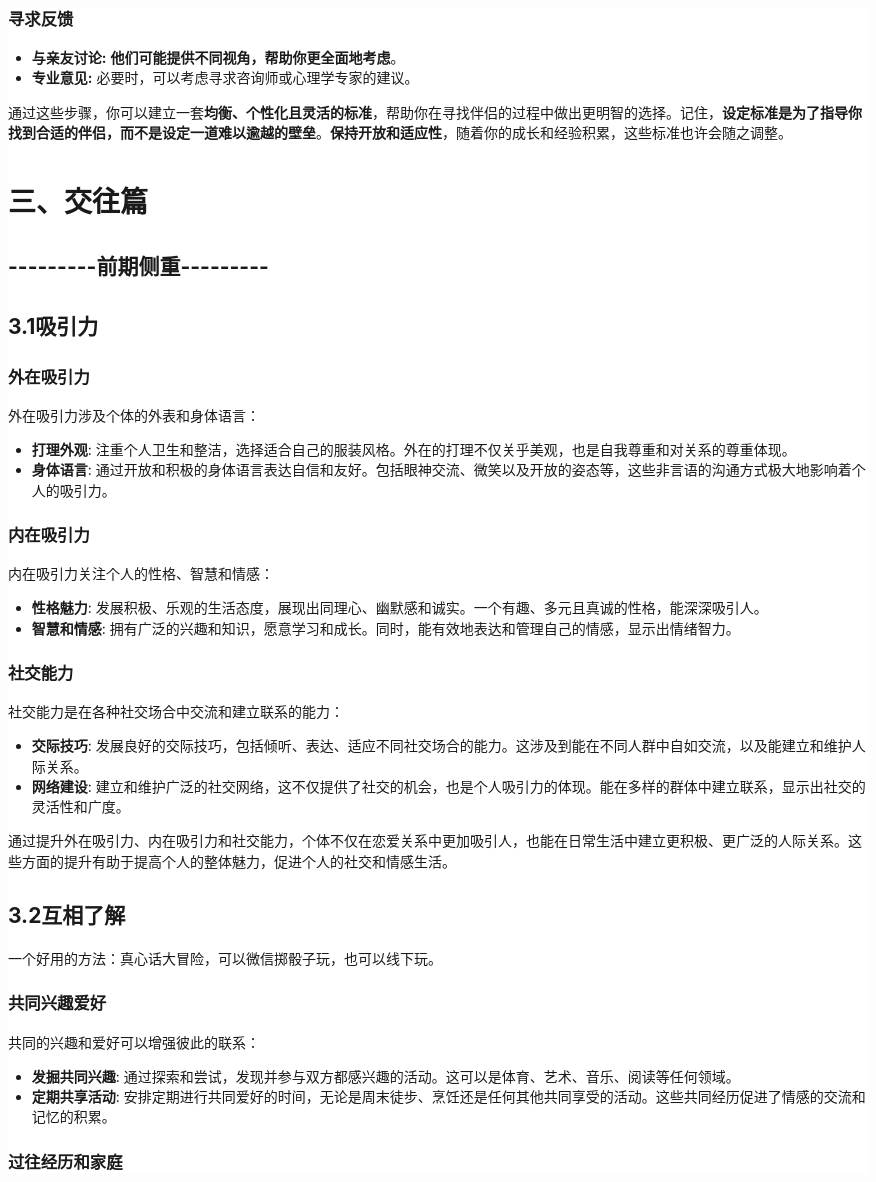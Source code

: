 ### **寻求反馈**

- **与亲友讨论:** **他们可能提供不同视角，帮助你更全面地考虑**。
- **专业意见:** 必要时，可以考虑寻求咨询师或心理学专家的建议。

通过这些步骤，你可以建立一套**均衡、个性化且灵活的标准**，帮助你在寻找伴侣的过程中做出更明智的选择。记住，**设定标准是为了指导你找到合适的伴侣，而不是设定一道难以逾越的壁垒**。**保持开放和适应性**，随着你的成长和经验积累，这些标准也许会随之调整。





# 三、交往篇

## ---------前期侧重---------

## 3.1吸引力

### 外在吸引力

外在吸引力涉及个体的外表和身体语言：

- **打理外观**: 注重个人卫生和整洁，选择适合自己的服装风格。外在的打理不仅关乎美观，也是自我尊重和对关系的尊重体现。
- **身体语言**: 通过开放和积极的身体语言表达自信和友好。包括眼神交流、微笑以及开放的姿态等，这些非言语的沟通方式极大地影响着个人的吸引力。

### 内在吸引力

内在吸引力关注个人的性格、智慧和情感：

- **性格魅力**: 发展积极、乐观的生活态度，展现出同理心、幽默感和诚实。一个有趣、多元且真诚的性格，能深深吸引人。
- **智慧和情感**: 拥有广泛的兴趣和知识，愿意学习和成长。同时，能有效地表达和管理自己的情感，显示出情绪智力。

### 社交能力

社交能力是在各种社交场合中交流和建立联系的能力：

- **交际技巧**: 发展良好的交际技巧，包括倾听、表达、适应不同社交场合的能力。这涉及到能在不同人群中自如交流，以及能建立和维护人际关系。
- **网络建设**: 建立和维护广泛的社交网络，这不仅提供了社交的机会，也是个人吸引力的体现。能在多样的群体中建立联系，显示出社交的灵活性和广度。

通过提升外在吸引力、内在吸引力和社交能力，个体不仅在恋爱关系中更加吸引人，也能在日常生活中建立更积极、更广泛的人际关系。这些方面的提升有助于提高个人的整体魅力，促进个人的社交和情感生活。



## 3.2互相了解

一个好用的方法：真心话大冒险，可以微信掷骰子玩，也可以线下玩。

### 共同兴趣爱好

共同的兴趣和爱好可以增强彼此的联系：

- **发掘共同兴趣**: 通过探索和尝试，发现并参与双方都感兴趣的活动。这可以是体育、艺术、音乐、阅读等任何领域。
- **定期共享活动**: 安排定期进行共同爱好的时间，无论是周末徒步、烹饪还是任何其他共同享受的活动。这些共同经历促进了情感的交流和记忆的积累。

### 过往经历和家庭

